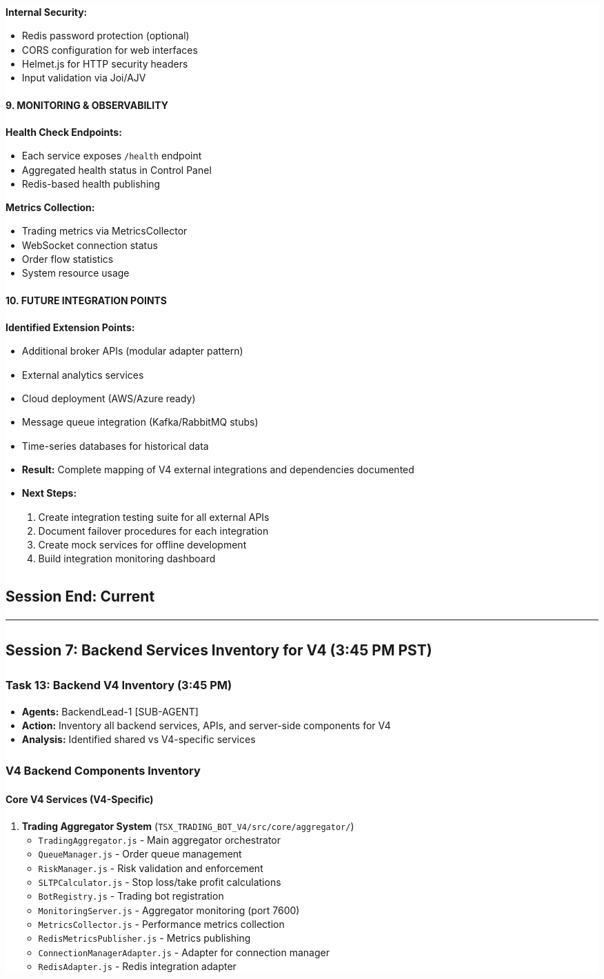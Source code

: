 **Internal Security:**
- Redis password protection (optional)
- CORS configuration for web interfaces
- Helmet.js for HTTP security headers
- Input validation via Joi/AJV

#### 9. MONITORING & OBSERVABILITY

**Health Check Endpoints:**
- Each service exposes `/health` endpoint
- Aggregated health status in Control Panel
- Redis-based health publishing

**Metrics Collection:**
- Trading metrics via MetricsCollector
- WebSocket connection status
- Order flow statistics
- System resource usage

#### 10. FUTURE INTEGRATION POINTS

**Identified Extension Points:**
- Additional broker APIs (modular adapter pattern)
- External analytics services
- Cloud deployment (AWS/Azure ready)
- Message queue integration (Kafka/RabbitMQ stubs)
- Time-series databases for historical data

- **Result:** Complete mapping of V4 external integrations and dependencies documented
- **Next Steps:** 
  1. Create integration testing suite for all external APIs
  2. Document failover procedures for each integration
  3. Create mock services for offline development
  4. Build integration monitoring dashboard

## Session End: Current

---

## Session 7: Backend Services Inventory for V4 (3:45 PM PST)

### Task 13: Backend V4 Inventory (3:45 PM)
- **Agents:** BackendLead-1 [SUB-AGENT]
- **Action:** Inventory all backend services, APIs, and server-side components for V4
- **Analysis:** Identified shared vs V4-specific services

### V4 Backend Components Inventory

#### Core V4 Services (V4-Specific)
1. **Trading Aggregator System** (`TSX_TRADING_BOT_V4/src/core/aggregator/`)
   - `TradingAggregator.js` - Main aggregator orchestrator
   - `QueueManager.js` - Order queue management
   - `RiskManager.js` - Risk validation and enforcement
   - `SLTPCalculator.js` - Stop loss/take profit calculations
   - `BotRegistry.js` - Trading bot registration
   - `MonitoringServer.js` - Aggregator monitoring (port 7600)
   - `MetricsCollector.js` - Performance metrics collection
   - `RedisMetricsPublisher.js` - Metrics publishing
   - `ConnectionManagerAdapter.js` - Adapter for connection manager
   - `RedisAdapter.js` - Redis integration adapter
